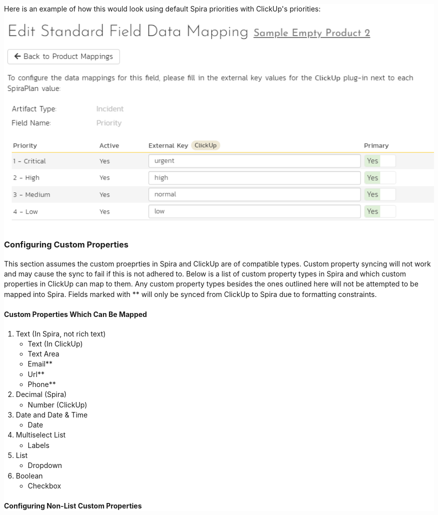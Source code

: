 Here is an example of how this would look using default Spira priorities with ClickUp's priorities:

![](img/ClickUpPlugin-PriorityMappings.png)

### Configuring Custom Properties

This section assumes the custom proeprties in Spira and ClickUp are of compatible types. Custom property syncing will not work and may cause the sync to fail if this is not adhered to. Below is a list of custom property types in Spira and which custom properties in ClickUp can map to them. Any custom property types besides the ones outlined here will not be attempted to be mapped into Spira. Fields marked with ** will only be synced from ClickUp to Spira due to formatting constraints.

#### Custom Properties Which Can Be Mapped

1. Text (In Spira, not rich text) 
    - Text (In ClickUp)
    - Text Area
    - Email**
    - Url**
    - Phone**
2. Decimal (Spira)
    - Number (ClickUp)
3. Date and Date & Time
    - Date
4. Multiselect List
    - Labels
5. List
    - Dropdown
6. Boolean
    - Checkbox

#### Configuring Non-List Custom Properties
